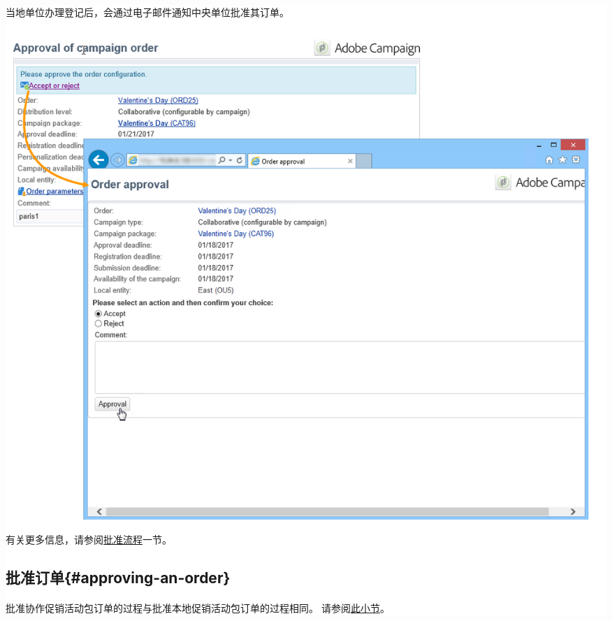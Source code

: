 当地单位办理登记后，会通过电子邮件通知中央单位批准其订单。

![](assets/mkg_dist_mutual_op_valid_command.png)

有关更多信息，请参阅[批准流程](../../campaign/using/creating-a-local-campaign.md#approval-process)一节。

## 批准订单{#approving-an-order}

批准协作促销活动包订单的过程与批准本地促销活动包订单的过程相同。 请参阅[此小节](../../campaign/using/creating-a-local-campaign.md#approving-an-order)。
